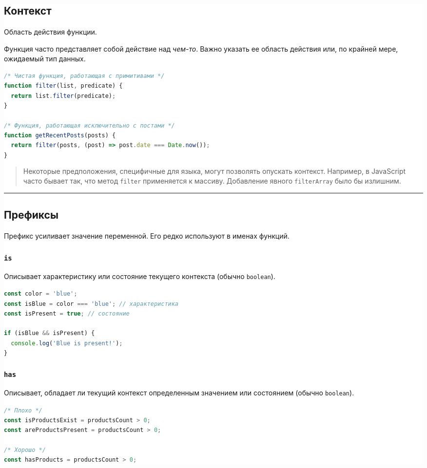 
## Контекст

Область действия функции.

Функция часто представляет собой действие над _чем-то_. Важно указать ее область действия или, по крайней мере, ожидаемый тип данных.

```js
/* Чистая функция, работающая с примитивами */
function filter(list, predicate) {
  return list.filter(predicate);
}

/* Функция, работающая исключительно с постами */
function getRecentPosts(posts) {
  return filter(posts, (post) => post.date === Date.now());
}
```

> Некоторые предположения, специфичные для языка, могут позволять опускать контекст. Например, в JavaScript часто бывает так, что метод `filter` применяется к массиву. Добавление явного `filterArray` было бы излишним.

---

## Префиксы

Префикс усиливает значение переменной. Его редко используют в именах функций.

### `is`

Описывает характеристику или состояние текущего контекста (обычно `boolean`).

```js
const color = 'blue';
const isBlue = color === 'blue'; // характеристика
const isPresent = true; // состояние

if (isBlue && isPresent) {
  console.log('Blue is present!');
}
```

### `has`

Описывает, обладает ли текущий контекст определенным значением или состоянием (обычно `boolean`).

```js
/* Плохо */
const isProductsExist = productsCount > 0;
const areProductsPresent = productsCount > 0;

/* Хорошо */
const hasProducts = productsCount > 0;
```
